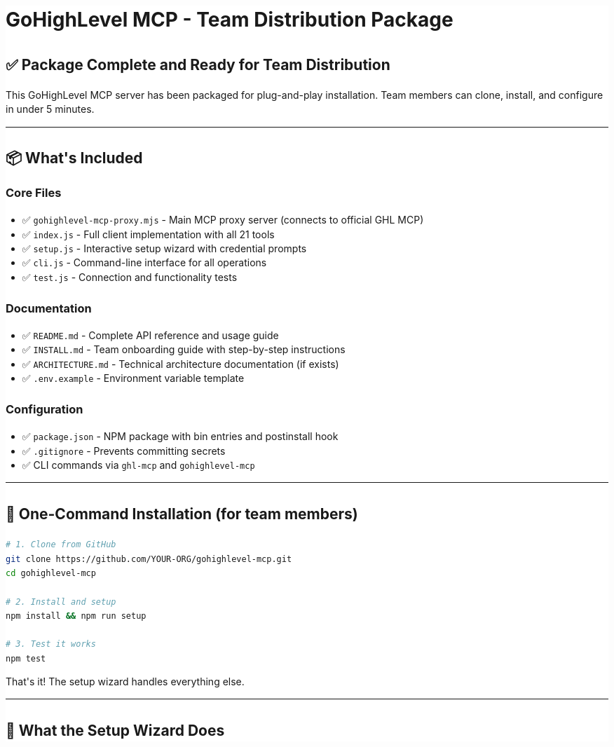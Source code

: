 # GoHighLevel MCP - Team Distribution Package

## ✅ Package Complete and Ready for Team Distribution

This GoHighLevel MCP server has been packaged for plug-and-play installation. Team members can clone, install, and configure in under 5 minutes.

---

## 📦 What's Included

### Core Files
- ✅ `gohighlevel-mcp-proxy.mjs` - Main MCP proxy server (connects to official GHL MCP)
- ✅ `index.js` - Full client implementation with all 21 tools
- ✅ `setup.js` - Interactive setup wizard with credential prompts
- ✅ `cli.js` - Command-line interface for all operations
- ✅ `test.js` - Connection and functionality tests

### Documentation
- ✅ `README.md` - Complete API reference and usage guide
- ✅ `INSTALL.md` - Team onboarding guide with step-by-step instructions
- ✅ `ARCHITECTURE.md` - Technical architecture documentation (if exists)
- ✅ `.env.example` - Environment variable template

### Configuration
- ✅ `package.json` - NPM package with bin entries and postinstall hook
- ✅ `.gitignore` - Prevents committing secrets
- ✅ CLI commands via `ghl-mcp` and `gohighlevel-mcp`

---

## 🚀 One-Command Installation (for team members)

```bash
# 1. Clone from GitHub
git clone https://github.com/YOUR-ORG/gohighlevel-mcp.git
cd gohighlevel-mcp

# 2. Install and setup
npm install && npm run setup

# 3. Test it works
npm test
```

That's it! The setup wizard handles everything else.

---

## 🔧 What the Setup Wizard Does

